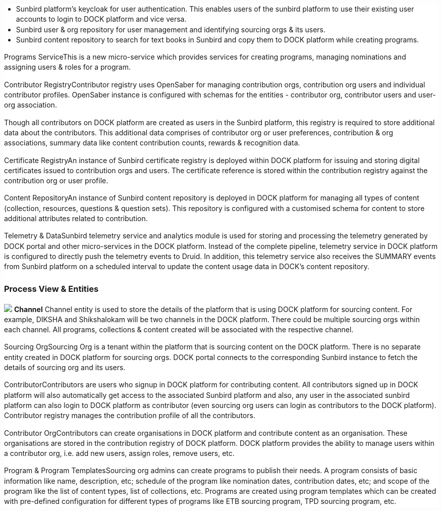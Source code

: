 * Sunbird platform’s keycloak for user authentication. This enables users of the sunbird platform to use their existing user accounts to login to DOCK platform and vice versa.
* Sunbird user & org repository for user management and identifying sourcing orgs & its users.
* Sunbird content repository to search for text books in Sunbird and copy them to DOCK platform while creating programs.

Programs ServiceThis is a new micro-service which provides services for creating programs, managing nominations and assigning users & roles for a program.

Contributor RegistryContributor registry uses OpenSaber for managing contribution orgs, contribution org users and individual contributor profiles. OpenSaber instance is configured with schemas for the entities - contributor org, contributor users and user-org association.

Though all contributors on DOCK platform are created as users in the Sunbird platform, this registry is required to store additional data about the contributors. This additional data comprises of contributor org or user preferences, contribution & org associations, summary data like content contribution counts, rewards & recognition data.

Certificate RegistryAn instance of Sunbird certificate registry is deployed within DOCK platform for issuing and storing digital certificates issued to contribution orgs and users. The certificate reference is stored within the contribution registry against the contribution org or user profile.

Content RepositoryAn instance of Sunbird content repository is deployed in DOCK platform for managing all types of content (collection, resources, questions & question sets). This repository is configured with a customised schema for content to store additional attributes related to contribution.

Telemetry & DataSunbird telemetry service and analytics module is used for storing and processing the telemetry generated by DOCK portal and other micro-services in the DOCK platform. Instead of the complete pipeline, telemetry service in DOCK platform is configured to directly push the telemetry events to Druid. In addition, this telemetry service also receives the SUMMARY events from Sunbird platform on a scheduled interval to update the content usage data in DOCK’s content repository.

### Process View & Entities

![](../../../../Others/contsrcorg-ind-unknown/images/storage/DOCK\_Process\_View.png) **Channel** Channel entity is used to store the details of the platform that is using DOCK platform for sourcing content. For example, DIKSHA and Shikshalokam will be two channels in the DOCK platform. There could be multiple sourcing orgs within each channel. All programs, collections & content created will be associated with the respective channel.

Sourcing OrgSourcing Org is a tenant within the platform that is sourcing content on the DOCK platform. There is no separate entity created in DOCK platform for sourcing orgs. DOCK portal connects to the corresponding Sunbird instance to fetch the details of sourcing org and its users.

ContributorContributors are users who signup in DOCK platform for contributing content. All contributors signed up in DOCK platform will also automatically get access to the associated Sunbird platform and also, any user in the associated sunbird platform can also login to DOCK platform as contributor (even sourcing org users can login as contributors to the DOCK platform). Contributor registry manages the contribution profile of all the contributors.

Contributor OrgContributors can create organisations in DOCK platform and contribute content as an organisation. These organisations are stored in the contribution registry of DOCK platform. DOCK platform provides the ability to manage users within a contributor org, i.e. add new users, assign roles, remove users, etc.

Program & Program TemplatesSourcing org admins can create programs to publish their needs. A program consists of basic information like name, description, etc; schedule of the program like nomination dates, contribution dates, etc; and scope of the program like the list of content types, list of collections, etc. Programs are created using program templates which can be created with pre-defined configuration for different types of programs like ETB sourcing program, TPD sourcing program, etc.
